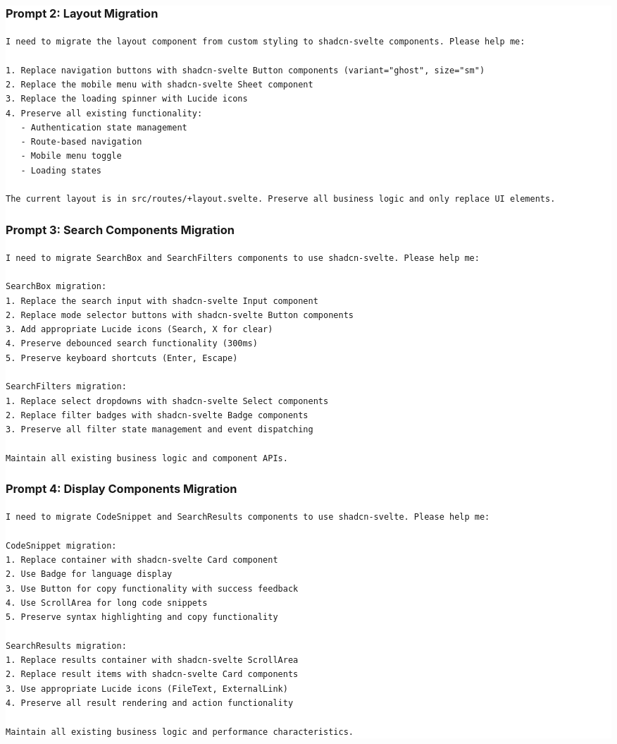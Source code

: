 ### Prompt 2: Layout Migration

```
I need to migrate the layout component from custom styling to shadcn-svelte components. Please help me:

1. Replace navigation buttons with shadcn-svelte Button components (variant="ghost", size="sm")
2. Replace the mobile menu with shadcn-svelte Sheet component
3. Replace the loading spinner with Lucide icons
4. Preserve all existing functionality:
   - Authentication state management
   - Route-based navigation
   - Mobile menu toggle
   - Loading states

The current layout is in src/routes/+layout.svelte. Preserve all business logic and only replace UI elements.
```

### Prompt 3: Search Components Migration

```
I need to migrate SearchBox and SearchFilters components to use shadcn-svelte. Please help me:

SearchBox migration:
1. Replace the search input with shadcn-svelte Input component
2. Replace mode selector buttons with shadcn-svelte Button components
3. Add appropriate Lucide icons (Search, X for clear)
4. Preserve debounced search functionality (300ms)
5. Preserve keyboard shortcuts (Enter, Escape)

SearchFilters migration:
1. Replace select dropdowns with shadcn-svelte Select components  
2. Replace filter badges with shadcn-svelte Badge components
3. Preserve all filter state management and event dispatching

Maintain all existing business logic and component APIs.
```

### Prompt 4: Display Components Migration

```
I need to migrate CodeSnippet and SearchResults components to use shadcn-svelte. Please help me:

CodeSnippet migration:
1. Replace container with shadcn-svelte Card component
2. Use Badge for language display
3. Use Button for copy functionality with success feedback
4. Use ScrollArea for long code snippets
5. Preserve syntax highlighting and copy functionality

SearchResults migration:
1. Replace results container with shadcn-svelte ScrollArea
2. Replace result items with shadcn-svelte Card components
3. Use appropriate Lucide icons (FileText, ExternalLink)
4. Preserve all result rendering and action functionality

Maintain all existing business logic and performance characteristics.
```
